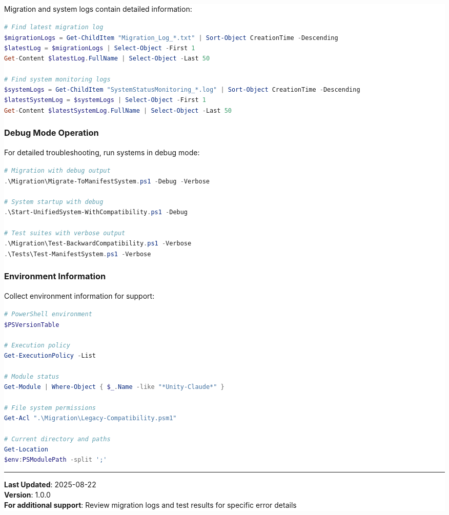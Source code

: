 Migration and system logs contain detailed information:

```powershell
# Find latest migration log
$migrationLogs = Get-ChildItem "Migration_Log_*.txt" | Sort-Object CreationTime -Descending
$latestLog = $migrationLogs | Select-Object -First 1
Get-Content $latestLog.FullName | Select-Object -Last 50

# Find system monitoring logs
$systemLogs = Get-ChildItem "SystemStatusMonitoring_*.log" | Sort-Object CreationTime -Descending
$latestSystemLog = $systemLogs | Select-Object -First 1
Get-Content $latestSystemLog.FullName | Select-Object -Last 50
```

### Debug Mode Operation

For detailed troubleshooting, run systems in debug mode:

```powershell
# Migration with debug output
.\Migration\Migrate-ToManifestSystem.ps1 -Debug -Verbose

# System startup with debug
.\Start-UnifiedSystem-WithCompatibility.ps1 -Debug

# Test suites with verbose output
.\Migration\Test-BackwardCompatibility.ps1 -Verbose
.\Tests\Test-ManifestSystem.ps1 -Verbose
```

### Environment Information

Collect environment information for support:

```powershell
# PowerShell environment
$PSVersionTable

# Execution policy
Get-ExecutionPolicy -List

# Module status
Get-Module | Where-Object { $_.Name -like "*Unity-Claude*" }

# File system permissions
Get-Acl ".\Migration\Legacy-Compatibility.psm1"

# Current directory and paths
Get-Location
$env:PSModulePath -split ';'
```

---

**Last Updated**: 2025-08-22  
**Version**: 1.0.0  
**For additional support**: Review migration logs and test results for specific error details